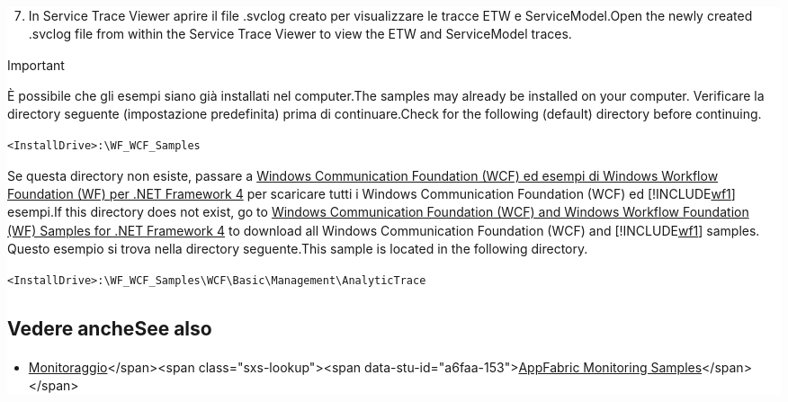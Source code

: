 7. <span data-ttu-id="a6faa-147">In Service Trace Viewer aprire il file .svclog creato per visualizzare le tracce ETW e ServiceModel.</span><span class="sxs-lookup"><span data-stu-id="a6faa-147">Open the newly created .svclog file from within the Service Trace Viewer to view the ETW and ServiceModel traces.</span></span>  
  
> [!IMPORTANT]
> <span data-ttu-id="a6faa-148">È possibile che gli esempi siano già installati nel computer.</span><span class="sxs-lookup"><span data-stu-id="a6faa-148">The samples may already be installed on your computer.</span></span> <span data-ttu-id="a6faa-149">Verificare la directory seguente (impostazione predefinita) prima di continuare.</span><span class="sxs-lookup"><span data-stu-id="a6faa-149">Check for the following (default) directory before continuing.</span></span>  
>
> `<InstallDrive>:\WF_WCF_Samples`  
>
> <span data-ttu-id="a6faa-150">Se questa directory non esiste, passare a [Windows Communication Foundation (WCF) ed esempi di Windows Workflow Foundation (WF) per .NET Framework 4](https://www.microsoft.com/download/details.aspx?id=21459) per scaricare tutti i Windows Communication Foundation (WCF) ed [!INCLUDE[wf1](../../../../includes/wf1-md.md)] esempi.</span><span class="sxs-lookup"><span data-stu-id="a6faa-150">If this directory does not exist, go to [Windows Communication Foundation (WCF) and Windows Workflow Foundation (WF) Samples for .NET Framework 4](https://www.microsoft.com/download/details.aspx?id=21459) to download all Windows Communication Foundation (WCF) and [!INCLUDE[wf1](../../../../includes/wf1-md.md)] samples.</span></span> <span data-ttu-id="a6faa-151">Questo esempio si trova nella directory seguente.</span><span class="sxs-lookup"><span data-stu-id="a6faa-151">This sample is located in the following directory.</span></span>  
>
> `<InstallDrive>:\WF_WCF_Samples\WCF\Basic\Management\AnalyticTrace`  
  
## <a name="see-also"></a><span data-ttu-id="a6faa-152">Vedere anche</span><span class="sxs-lookup"><span data-stu-id="a6faa-152">See also</span></span>

- <span data-ttu-id="a6faa-153">[Monitoraggio](https://docs.microsoft.com/previous-versions/appfabric/ff383407(v=azure.10))</span><span class="sxs-lookup"><span data-stu-id="a6faa-153">[AppFabric Monitoring Samples](https://docs.microsoft.com/previous-versions/appfabric/ff383407(v=azure.10))</span></span>
